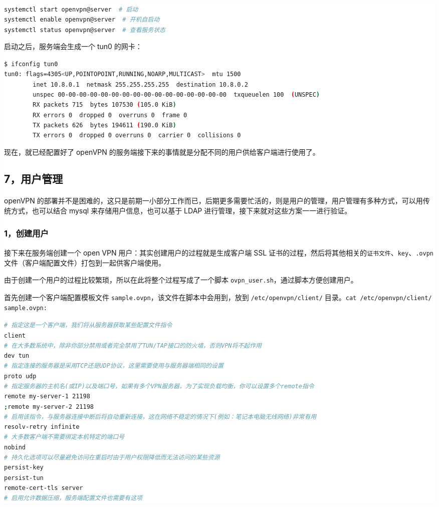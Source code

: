

```sh
systemctl start openvpn@server  # 启动
systemctl enable openvpn@server  # 开机自启动
systemctl status openvpn@server  # 查看服务状态
```



启动之后，服务端会生成一个 tun0 的网卡：



```sh
$ ifconfig tun0
tun0: flags=4305<UP,POINTOPOINT,RUNNING,NOARP,MULTICAST>  mtu 1500
        inet 10.8.0.1  netmask 255.255.255.255  destination 10.8.0.2
        unspec 00-00-00-00-00-00-00-00-00-00-00-00-00-00-00-00  txqueuelen 100  (UNSPEC)
        RX packets 715  bytes 107530 (105.0 KiB)
        RX errors 0  dropped 0  overruns 0  frame 0
        TX packets 626  bytes 194611 (190.0 KiB)
        TX errors 0  dropped 0 overruns 0  carrier 0  collisions 0
```



现在，就已经配置好了 openVPN 的服务端接下来的事情就是分配不同的用户供给客户端进行使用了。



## 7，用户管理



openVPN 的部署并不是困难的，这只是前期一小部分工作而已，后期更多需要忙活的，则是用户的管理，用户管理有多种方式，可以用传统方式，也可以结合 mysql 来存储用户信息，也可以基于 LDAP 进行管理，接下来就对这些方案一一进行验证。



### 1，创建用户



接下来在服务端创建一个 open VPN 用户：其实创建用户的过程就是生成客户端 SSL 证书的过程，然后将其他相关的`证书文件`、`key`、`.ovpn` 文件（客户端配置文件）打包到一起供客户端使用。



由于创建一个用户的过程比较繁琐，所以在此将整个过程写成了一个脚本 `ovpn_user.sh`，通过脚本方便创建用户。



首先创建一个客户端配置模板文件 `sample.ovpn`，该文件在脚本中会用到，放到 `/etc/openvpn/client/` 目录。`cat /etc/openvpn/client/sample.ovpn:`



```sh
# 指定这是一个客户端，我们将从服务器获取某些配置文件指令
client
# 在大多数系统中，除非你部分禁用或者完全禁用了TUN/TAP接口的防火墙，否则VPN将不起作用
dev tun
# 指定连接的服务器是采用TCP还是UDP协议，这里需要使用与服务器端相同的设置
proto udp
# 指定服务器的主机名(或IP)以及端口号，如果有多个VPN服务器，为了实现负载均衡，你可以设置多个remote指令
remote my-server-1 21198
;remote my-server-2 21198
# 启用该指令，与服务器连接中断后将自动重新连接，这在网络不稳定的情况下(例如：笔记本电脑无线网络)非常有用
resolv-retry infinite
# 大多数客户端不需要绑定本机特定的端口号
nobind
# 持久化选项可以尽量避免访问在重启时由于用户权限降低而无法访问的某些资源
persist-key
persist-tun
remote-cert-tls server
# 启用允许数据压缩，服务端配置文件也需要有这项
```